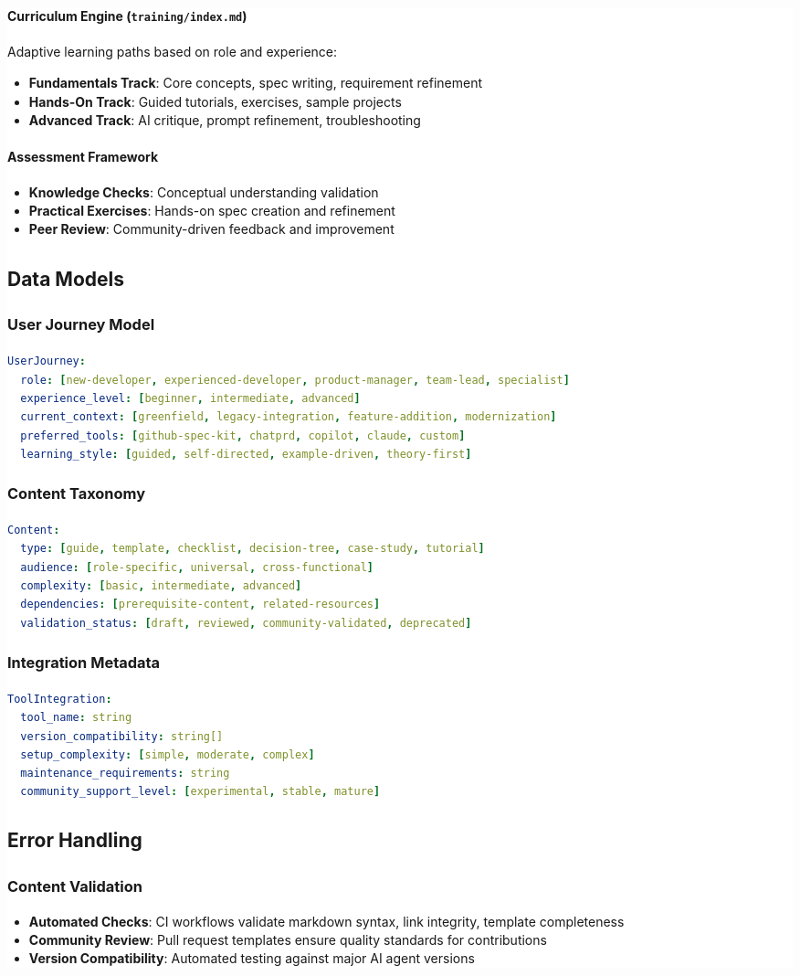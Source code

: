 #### Curriculum Engine (`training/index.md`)
Adaptive learning paths based on role and experience:
- **Fundamentals Track**: Core concepts, spec writing, requirement refinement
- **Hands-On Track**: Guided tutorials, exercises, sample projects
- **Advanced Track**: AI critique, prompt refinement, troubleshooting

#### Assessment Framework
- **Knowledge Checks**: Conceptual understanding validation
- **Practical Exercises**: Hands-on spec creation and refinement
- **Peer Review**: Community-driven feedback and improvement

## Data Models

### User Journey Model
```yaml
UserJourney:
  role: [new-developer, experienced-developer, product-manager, team-lead, specialist]
  experience_level: [beginner, intermediate, advanced]
  current_context: [greenfield, legacy-integration, feature-addition, modernization]
  preferred_tools: [github-spec-kit, chatprd, copilot, claude, custom]
  learning_style: [guided, self-directed, example-driven, theory-first]
```

### Content Taxonomy
```yaml
Content:
  type: [guide, template, checklist, decision-tree, case-study, tutorial]
  audience: [role-specific, universal, cross-functional]
  complexity: [basic, intermediate, advanced]
  dependencies: [prerequisite-content, related-resources]
  validation_status: [draft, reviewed, community-validated, deprecated]
```

### Integration Metadata
```yaml
ToolIntegration:
  tool_name: string
  version_compatibility: string[]
  setup_complexity: [simple, moderate, complex]
  maintenance_requirements: string
  community_support_level: [experimental, stable, mature]
```

## Error Handling

### Content Validation
- **Automated Checks**: CI workflows validate markdown syntax, link integrity, template completeness
- **Community Review**: Pull request templates ensure quality standards for contributions
- **Version Compatibility**: Automated testing against major AI agent versions
